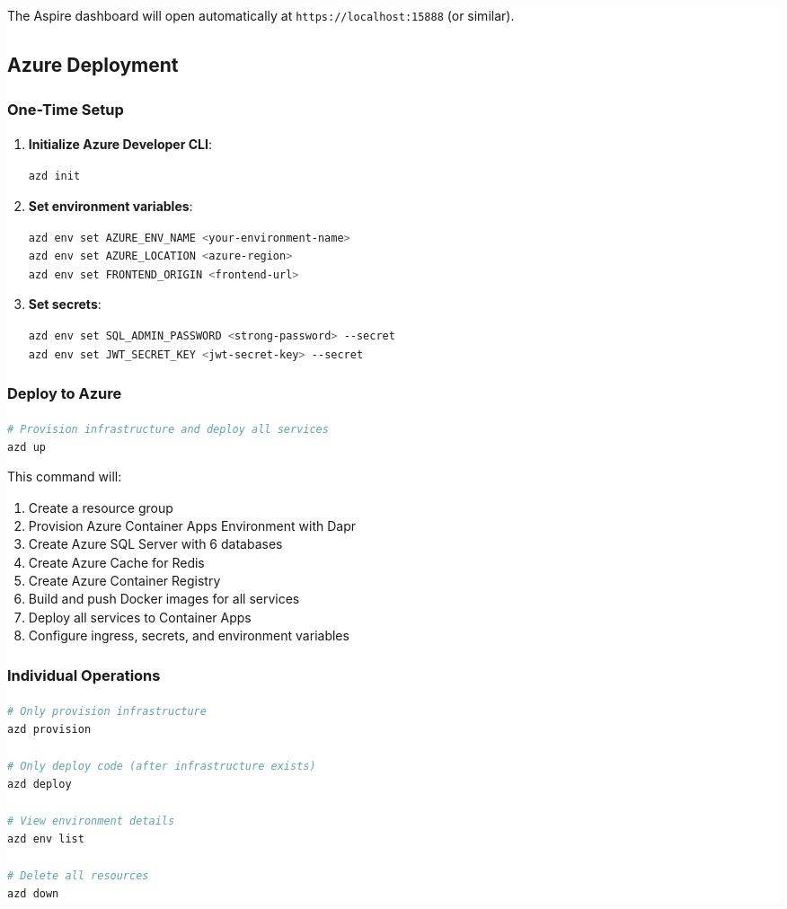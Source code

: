The Aspire dashboard will open automatically at `https://localhost:15888` (or similar).

## Azure Deployment

### One-Time Setup

1. **Initialize Azure Developer CLI**:
   ```bash
   azd init
   ```

2. **Set environment variables**:
   ```bash
   azd env set AZURE_ENV_NAME <your-environment-name>
   azd env set AZURE_LOCATION <azure-region>
   azd env set FRONTEND_ORIGIN <frontend-url>
   ```

3. **Set secrets**:
   ```bash
   azd env set SQL_ADMIN_PASSWORD <strong-password> --secret
   azd env set JWT_SECRET_KEY <jwt-secret-key> --secret
   ```

### Deploy to Azure

```bash
# Provision infrastructure and deploy all services
azd up
```

This command will:
1. Create a resource group
2. Provision Azure Container Apps Environment with Dapr
3. Create Azure SQL Server with 6 databases
4. Create Azure Cache for Redis
5. Create Azure Container Registry
6. Build and push Docker images for all services
7. Deploy all services to Container Apps
8. Configure ingress, secrets, and environment variables

### Individual Operations

```bash
# Only provision infrastructure
azd provision

# Only deploy code (after infrastructure exists)
azd deploy

# View environment details
azd env list

# Delete all resources
azd down
```
